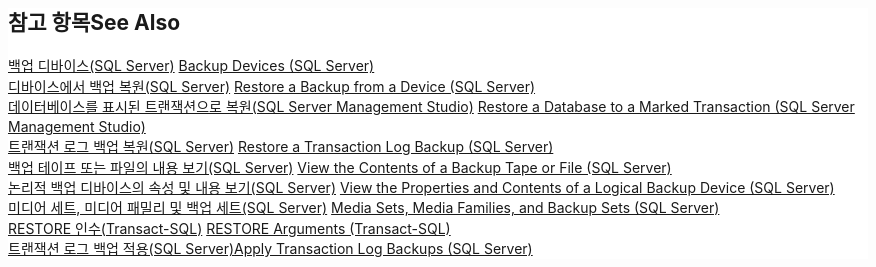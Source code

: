 ## <a name="see-also"></a><span data-ttu-id="aaf41-212">참고 항목</span><span class="sxs-lookup"><span data-stu-id="aaf41-212">See Also</span></span>  
 <span data-ttu-id="aaf41-213">[백업 디바이스&#40;SQL Server&#41;](backup-devices-sql-server.md) </span><span class="sxs-lookup"><span data-stu-id="aaf41-213">[Backup Devices &#40;SQL Server&#41;](backup-devices-sql-server.md) </span></span>  
 <span data-ttu-id="aaf41-214">[디바이스에서 백업 복원&#40;SQL Server&#41;](restore-a-backup-from-a-device-sql-server.md) </span><span class="sxs-lookup"><span data-stu-id="aaf41-214">[Restore a Backup from a Device &#40;SQL Server&#41;](restore-a-backup-from-a-device-sql-server.md) </span></span>  
 <span data-ttu-id="aaf41-215">[데이터베이스를 표시된 트랜잭션으로 복원&#40;SQL Server Management Studio&#41;](restore-a-database-to-a-marked-transaction-sql-server-management-studio.md) </span><span class="sxs-lookup"><span data-stu-id="aaf41-215">[Restore a Database to a Marked Transaction &#40;SQL Server Management Studio&#41;](restore-a-database-to-a-marked-transaction-sql-server-management-studio.md) </span></span>  
 <span data-ttu-id="aaf41-216">[트랜잭션 로그 백업 복원&#40;SQL Server&#41;](restore-a-transaction-log-backup-sql-server.md) </span><span class="sxs-lookup"><span data-stu-id="aaf41-216">[Restore a Transaction Log Backup &#40;SQL Server&#41;](restore-a-transaction-log-backup-sql-server.md) </span></span>  
 <span data-ttu-id="aaf41-217">[백업 테이프 또는 파일의 내용 보기&#40;SQL Server&#41;](view-the-contents-of-a-backup-tape-or-file-sql-server.md) </span><span class="sxs-lookup"><span data-stu-id="aaf41-217">[View the Contents of a Backup Tape or File &#40;SQL Server&#41;](view-the-contents-of-a-backup-tape-or-file-sql-server.md) </span></span>  
 <span data-ttu-id="aaf41-218">[논리적 백업 디바이스의 속성 및 내용 보기&#40;SQL Server&#41;](view-the-properties-and-contents-of-a-logical-backup-device-sql-server.md) </span><span class="sxs-lookup"><span data-stu-id="aaf41-218">[View the Properties and Contents of a Logical Backup Device &#40;SQL Server&#41;](view-the-properties-and-contents-of-a-logical-backup-device-sql-server.md) </span></span>  
 <span data-ttu-id="aaf41-219">[미디어 세트, 미디어 패밀리 및 백업 세트&#40;SQL Server&#41;](media-sets-media-families-and-backup-sets-sql-server.md) </span><span class="sxs-lookup"><span data-stu-id="aaf41-219">[Media Sets, Media Families, and Backup Sets &#40;SQL Server&#41;](media-sets-media-families-and-backup-sets-sql-server.md) </span></span>  
 <span data-ttu-id="aaf41-220">[RESTORE 인수&#40;Transact-SQL&#41;](/sql/t-sql/statements/restore-statements-arguments-transact-sql) </span><span class="sxs-lookup"><span data-stu-id="aaf41-220">[RESTORE Arguments &#40;Transact-SQL&#41;](/sql/t-sql/statements/restore-statements-arguments-transact-sql) </span></span>  
 [<span data-ttu-id="aaf41-221">트랜잭션 로그 백업 적용&#40;SQL Server&#41;</span><span class="sxs-lookup"><span data-stu-id="aaf41-221">Apply Transaction Log Backups &#40;SQL Server&#41;</span></span>](transaction-log-backups-sql-server.md)  
  
  
